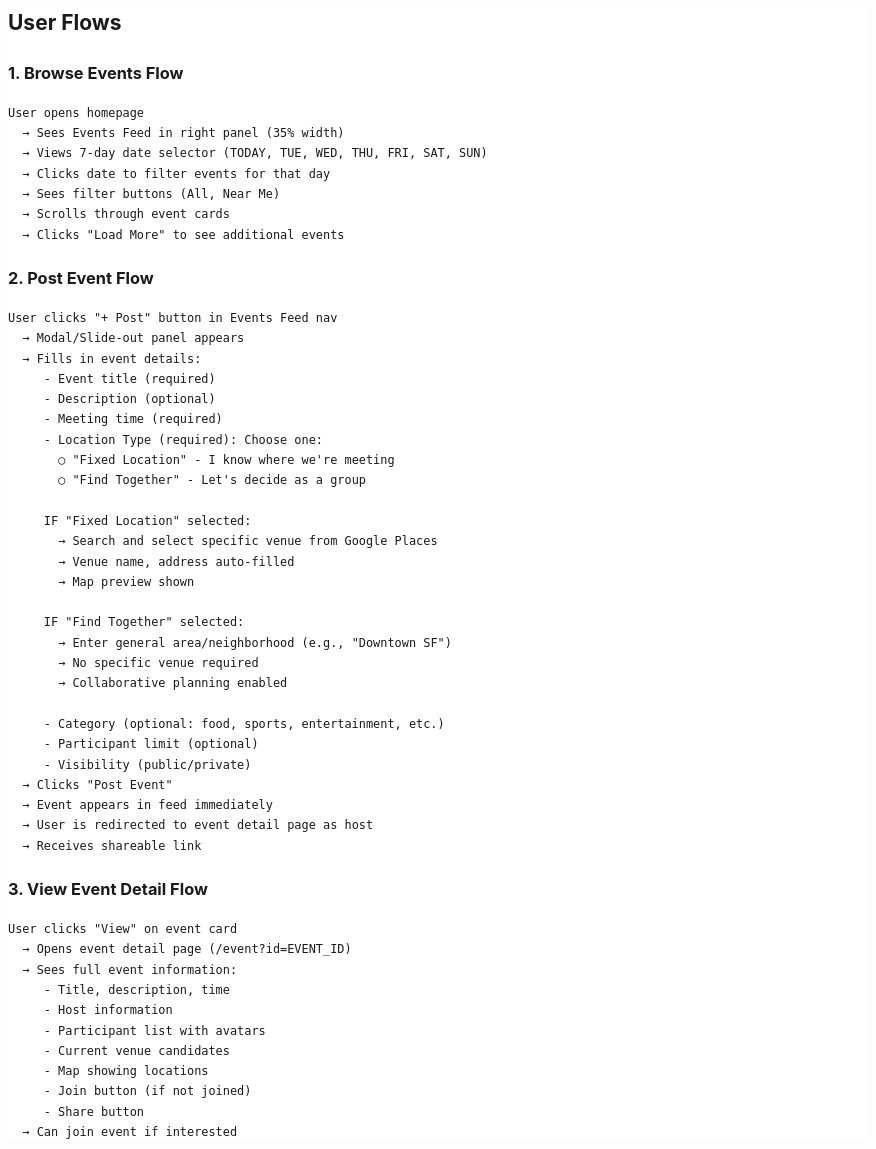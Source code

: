
## User Flows

### 1. Browse Events Flow
```
User opens homepage
  → Sees Events Feed in right panel (35% width)
  → Views 7-day date selector (TODAY, TUE, WED, THU, FRI, SAT, SUN)
  → Clicks date to filter events for that day
  → Sees filter buttons (All, Near Me)
  → Scrolls through event cards
  → Clicks "Load More" to see additional events
```

### 2. Post Event Flow
```
User clicks "+ Post" button in Events Feed nav
  → Modal/Slide-out panel appears
  → Fills in event details:
     - Event title (required)
     - Description (optional)
     - Meeting time (required)
     - Location Type (required): Choose one:
       ○ "Fixed Location" - I know where we're meeting
       ○ "Find Together" - Let's decide as a group

     IF "Fixed Location" selected:
       → Search and select specific venue from Google Places
       → Venue name, address auto-filled
       → Map preview shown

     IF "Find Together" selected:
       → Enter general area/neighborhood (e.g., "Downtown SF")
       → No specific venue required
       → Collaborative planning enabled

     - Category (optional: food, sports, entertainment, etc.)
     - Participant limit (optional)
     - Visibility (public/private)
  → Clicks "Post Event"
  → Event appears in feed immediately
  → User is redirected to event detail page as host
  → Receives shareable link
```

### 3. View Event Detail Flow
```
User clicks "View" on event card
  → Opens event detail page (/event?id=EVENT_ID)
  → Sees full event information:
     - Title, description, time
     - Host information
     - Participant list with avatars
     - Current venue candidates
     - Map showing locations
     - Join button (if not joined)
     - Share button
  → Can join event if interested
```
